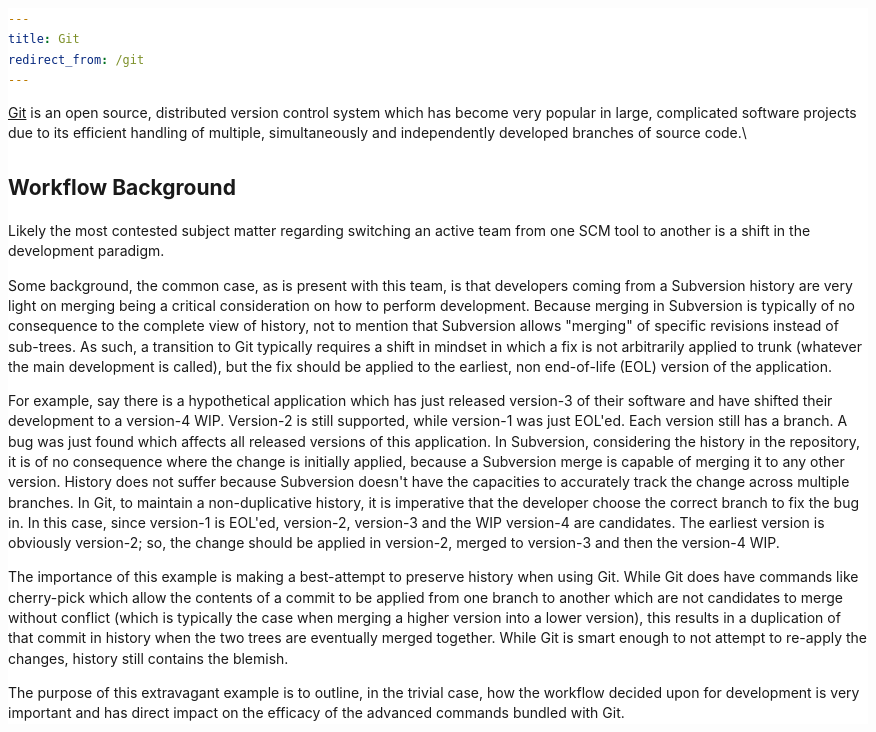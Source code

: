 ```yaml
---
title: Git
redirect_from: /git
---
```


[Git](https://git-scm.com) is an open source, distributed version control system
which has become very popular in large, complicated software projects due to
its efficient handling of multiple, simultaneously and independently developed
branches of source code.\


## Workflow Background

Likely the most contested subject matter regarding switching an active team
from one SCM tool to another is a shift in the development paradigm.

Some background, the common case, as is present with this team, is that
developers coming from a Subversion history are very light on merging being a
critical consideration on how to perform development. Because merging in
Subversion is typically of no consequence to the complete view of history, not
to mention that Subversion allows "merging" of specific revisions instead of
sub-trees. As such, a transition to Git typically requires a shift in mindset
in which a fix is not arbitrarily applied to trunk (whatever the main
development is called), but the fix should be applied to the earliest, non
end-of-life (EOL) version of the application.

For example, say there is a hypothetical application which has just released
version-3 of their software and have shifted their development to a version-4
WIP. Version-2 is still supported, while version-1 was just EOL'ed. Each
version still has a branch. A bug was just found which affects all released
versions of this application. In Subversion, considering the history in the
repository, it is of no consequence where the change is initially applied,
because a Subversion merge is capable of merging it to any other version.
History does not suffer because Subversion doesn't have the capacities to
accurately track the change across multiple branches. In Git, to maintain a
non-duplicative history, it is imperative that the developer choose the correct
branch to fix the bug in. In this case, since version-1 is EOL'ed, version-2,
version-3 and the WIP version-4 are candidates. The earliest version is
obviously version-2; so, the change should be applied in version-2, merged to
version-3 and then the version-4 WIP.

The importance of this example is making a best-attempt to preserve history
when using Git. While Git does have commands like cherry-pick which allow the
contents of a commit to be applied from one branch to another which are not
candidates to merge without conflict (which is typically the case when merging
a higher version into a lower version), this results in a duplication of that
commit in history when the two trees are eventually merged together. While Git
is smart enough to not attempt to re-apply the changes, history still contains
the blemish.

The purpose of this extravagant example is to outline, in the trivial case, how
the workflow decided upon for development is very important and has direct
impact on the efficacy of the advanced commands bundled with Git.
